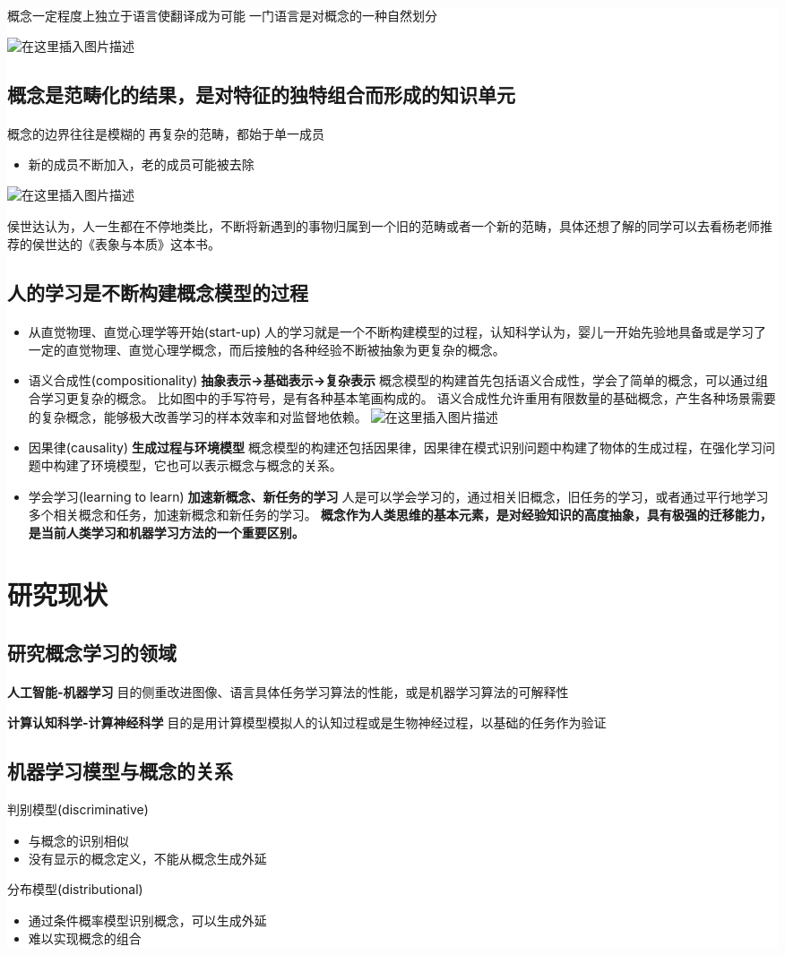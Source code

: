 概念一定程度上独立于语言使翻译成为可能
一门语言是对概念的一种自然划分

![在这里插入图片描述](https://img-blog.csdnimg.cn/20190807161445767.png?x-oss-process=image/watermark,type_ZmFuZ3poZW5naGVpdGk,shadow_10,text_aHR0cHM6Ly9ibG9nLmNzZG4ubmV0L05HVWV2ZXIxNQ==,size_16,color_FFFFFF,t_70)

## 概念是范畴化的结果，是对特征的独特组合而形成的知识单元

概念的边界往往是模糊的
再复杂的范畴，都始于单一成员
- 新的成员不断加入，老的成员可能被去除

![在这里插入图片描述](https://img-blog.csdnimg.cn/20190807162435575.png?x-oss-process=image/watermark,type_ZmFuZ3poZW5naGVpdGk,shadow_10,text_aHR0cHM6Ly9ibG9nLmNzZG4ubmV0L05HVWV2ZXIxNQ==,size_16,color_FFFFFF,t_70)

侯世达认为，人一生都在不停地类比，不断将新遇到的事物归属到一个旧的范畴或者一个新的范畴，具体还想了解的同学可以去看杨老师推荐的侯世达的《表象与本质》这本书。

## 人的学习是不断构建概念模型的过程
- 从直觉物理、直觉心理学等开始(start-up)
人的学习就是一个不断构建模型的过程，认知科学认为，婴儿一开始先验地具备或是学习了一定的直觉物理、直觉心理学概念，而后接触的各种经验不断被抽象为更复杂的概念。

- 语义合成性(compositionality)
 **抽象表示→基础表示→复杂表示**
概念模型的构建首先包括语义合成性，学会了简单的概念，可以通过组合学习更复杂的概念。
比如图中的手写符号，是有各种基本笔画构成的。
语义合成性允许重用有限数量的基础概念，产生各种场景需要的复杂概念，能够极大改善学习的样本效率和对监督地依赖。
![在这里插入图片描述](https://img-blog.csdnimg.cn/20190807164908462.png?x-oss-process=image/watermark,type_ZmFuZ3poZW5naGVpdGk,shadow_10,text_aHR0cHM6Ly9ibG9nLmNzZG4ubmV0L05HVWV2ZXIxNQ==,size_16,color_FFFFFF,t_70)

- 因果律(causality)
**生成过程与环境模型**
概念模型的构建还包括因果律，因果律在模式识别问题中构建了物体的生成过程，在强化学习问题中构建了环境模型，它也可以表示概念与概念的关系。
- 学会学习(learning to learn)
**加速新概念、新任务的学习**
人是可以学会学习的，通过相关旧概念，旧任务的学习，或者通过平行地学习多个相关概念和任务，加速新概念和新任务的学习。
**概念作为人类思维的基本元素，是对经验知识的高度抽象，具有极强的迁移能力，是当前人类学习和机器学习方法的一个重要区别。**


# 研究现状
## 研究概念学习的领域
**人工智能-机器学习** 目的侧重改进图像、语言具体任务学习算法的性能，或是机器学习算法的可解释性

**计算认知科学-计算神经科学** 目的是用计算模型模拟人的认知过程或是生物神经过程，以基础的任务作为验证

## 机器学习模型与概念的关系
判别模型(discriminative)
- 与概念的识别相似
- 没有显示的概念定义，不能从概念生成外延

分布模型(distributional)
- 通过条件概率模型识别概念，可以生成外延
- 难以实现概念的组合
